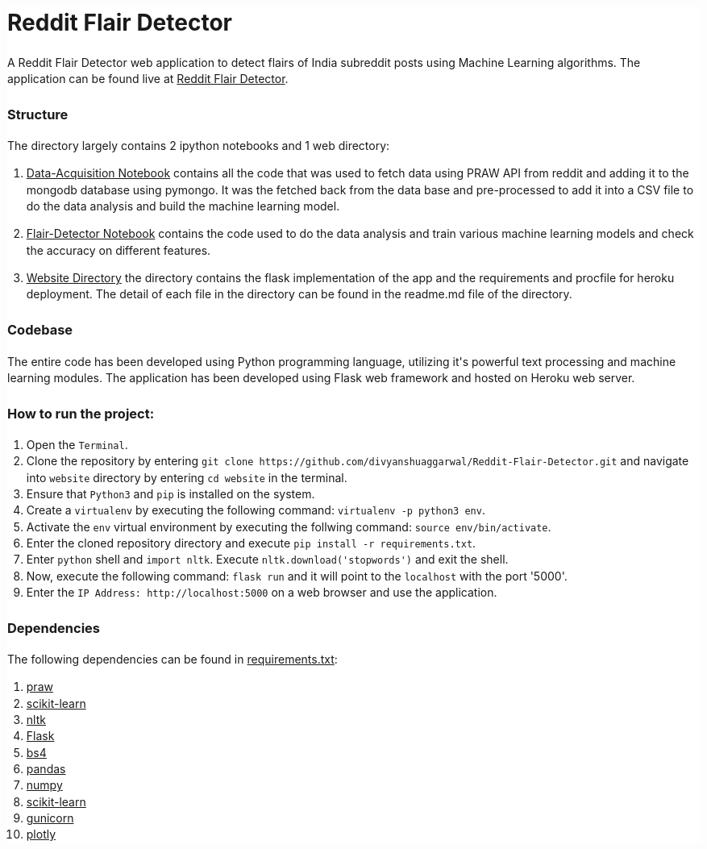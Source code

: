 # Reddit Flair Detector

A Reddit Flair Detector web application to detect flairs of India subreddit posts using Machine Learning algorithms. The application can be found live at [Reddit Flair Detector](https://flair-detector.herokuapp.com/).

### Structure

The directory largely contains 2 ipython notebooks and 1 web directory:

1. [Data-Acquisition Notebook](https://github.com/divyanshuaggarwal/Reddit-Flair-Detector/blob/master/Data_Acquisition.ipynb) contains all the code that was used to fetch data using PRAW API from reddit and adding it to the mongodb database using pymongo. It was the fetched back from the data base and pre-processed to add it into a CSV file to do the data analysis and build the machine learning model.
 
 2. [Flair-Detector Notebook](https://github.com/divyanshuaggarwal/Reddit-Flair-Detector/blob/master/Flair_Detection.ipynb) contains the code used to do the data analysis and train various machine learning models and check the accuracy on different features.
 
 3. [Website Directory](https://github.com/divyanshuaggarwal/Reddit-Flair-Detector/tree/master/website) the directory contains the flask implementation of the app and the requirements and procfile for heroku deployment. The detail of each file in the directory can be found in the readme.md file of the directory.
  
### Codebase

The entire code has been developed using Python programming language, utilizing it's powerful text processing and machine learning modules. The application has been developed using Flask web framework and hosted on Heroku web server.

### How to run the project:

  1. Open the `Terminal`.
  2. Clone the repository by entering `git clone https://github.com/divyanshuaggarwal/Reddit-Flair-Detector.git` and navigate into `website` directory by entering `cd website` in the terminal.
  3. Ensure that `Python3` and `pip` is installed on the system.
  4. Create a `virtualenv` by executing the following command: `virtualenv -p python3 env`.
  5. Activate the `env` virtual environment by executing the follwing command: `source env/bin/activate`.
  6. Enter the cloned repository directory and execute `pip install -r requirements.txt`.
  7. Enter `python` shell and `import nltk`. Execute `nltk.download('stopwords')` and exit the shell.
  8. Now, execute the following command: `flask run` and it will point to the `localhost` with the port '5000'.
  9. Enter the `IP Address: http://localhost:5000` on a web browser and use the application.
  
### Dependencies

The following dependencies can be found in [requirements.txt](https://github.com/divyanshuaggarwal/Reddit-Flair-Detector/blob/master/website/requirements.txt):

  1. [praw](https://praw.readthedocs.io/en/latest/)
  2. [scikit-learn](https://scikit-learn.org/)
  3. [nltk](https://www.nltk.org/)
  4. [Flask](https://palletsprojects.com/p/flask/)
  5. [bs4](https://pypi.org/project/bs4/)
  6. [pandas](https://pandas.pydata.org/)
  7. [numpy](http://www.numpy.org/)
  8. [scikit-learn](https://scikit-learn.org/stable/index.html)
  9. [gunicorn](https://gunicorn.org/)
  10. [plotly](https://plot.ly/)
  